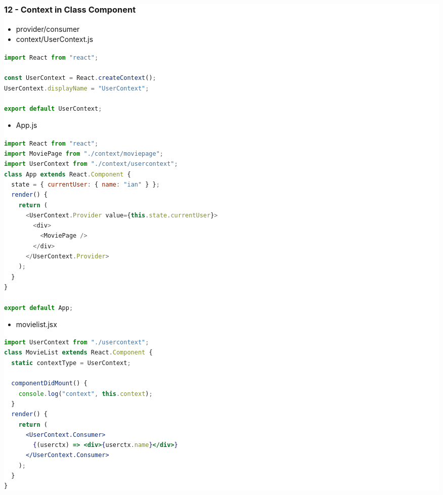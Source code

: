 ### 12 - Context in Class Component

* provider/consumer
* context/UserContext.js

```js
import React from "react";

const UserContext = React.createContext();
UserContext.displayName = "UserContext";

export default UserContext;
```

* App.js

```js
import React from "react";
import MoviePage from "./context/moviepage";
import UserContext from "./context/usercontext";
class App extends React.Component {
  state = { currentUser: { name: "ian" } };
  render() {
    return (
      <UserContext.Provider value={this.state.currentUser}>
        <div>
          <MoviePage />
        </div>
      </UserContext.Provider>
    );
  }
}

export default App;
```

* movielist.jsx

```jsx
import UserContext from "./usercontext";
class MovieList extends React.Component {
  static contextType = UserContext;

  componentDidMount() {
    console.log("context", this.context);
  }
  render() {
    return (
      <UserContext.Consumer>
        {(userctx) => <div>{userctx.name}</div>}
      </UserContext.Consumer>
    );
  }
}
```
